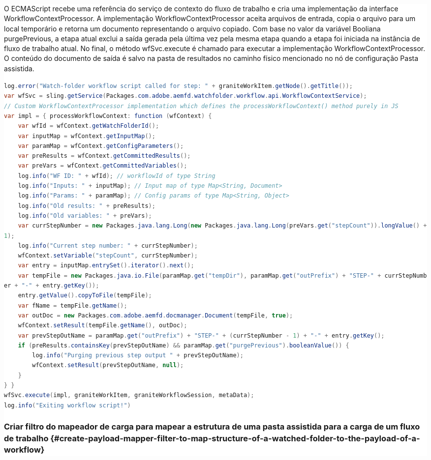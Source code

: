 O ECMAScript recebe uma referência do serviço de contexto do fluxo de trabalho e cria uma implementação da interface WorkflowContextProcessor. A implementação WorkflowContextProcessor aceita arquivos de entrada, copia o arquivo para um local temporário e retorna um documento representando o arquivo copiado. Com base no valor da variável Booliana purgePrevious, a etapa atual exclui a saída gerada pela última vez pela mesma etapa quando a etapa foi iniciada na instância de fluxo de trabalho atual. No final, o método wfSvc.execute é chamado para executar a implementação WorkflowContextProcessor. O conteúdo do documento de saída é salvo na pasta de resultados no caminho físico mencionado no nó de configuração Pasta assistida.

```java
log.error("Watch-folder workflow script called for step: " + graniteWorkItem.getNode().getTitle());
var wfSvc = sling.getService(Packages.com.adobe.aemfd.watchfolder.workflow.api.WorkflowContextService);
// Custom WorkflowContextProcessor implementation which defines the processWorkflowContext() method purely in JS
var impl = { processWorkflowContext: function (wfContext) {
    var wfId = wfContext.getWatchFolderId();
    var inputMap = wfContext.getInputMap();
    var paramMap = wfContext.getConfigParameters();
    var preResults = wfContext.getCommittedResults();
    var preVars = wfContext.getCommittedVariables();
    log.info("WF ID: " + wfId); // workflowId of type String
    log.info("Inputs: " + inputMap); // Input map of type Map<String, Document>
    log.info("Params: " + paramMap); // Config params of type Map<String, Object>
    log.info("Old results: " + preResults);
    log.info("Old variables: " + preVars);
    var currStepNumber = new Packages.java.lang.Long(new Packages.java.lang.Long(preVars.get("stepCount")).longValue() + 1);
    log.info("Current step number: " + currStepNumber);
    wfContext.setVariable("stepCount", currStepNumber);
    var entry = inputMap.entrySet().iterator().next();
    var tempFile = new Packages.java.io.File(paramMap.get("tempDir"), paramMap.get("outPrefix") + "STEP-" + currStepNumber + "-" + entry.getKey());
    entry.getValue().copyToFile(tempFile);
    var fName = tempFile.getName();
    var outDoc = new Packages.com.adobe.aemfd.docmanager.Document(tempFile, true);
    wfContext.setResult(tempFile.getName(), outDoc);
    var prevStepOutName = paramMap.get("outPrefix") + "STEP-" + (currStepNumber - 1) + "-" + entry.getKey();
    if (preResults.containsKey(prevStepOutName) && paramMap.get("purgePrevious").booleanValue()) {
        log.info("Purging previous step output " + prevStepOutName);
        wfContext.setResult(prevStepOutName, null);
    }
} }
wfSvc.execute(impl, graniteWorkItem, graniteWorkflowSession, metaData);
log.info("Exiting workflow script!")
```

### Criar filtro do mapeador de carga para mapear a estrutura de uma pasta assistida para a carga de um fluxo de trabalho {#create-payload-mapper-filter-to-map-structure-of-a-watched-folder-to-the-payload-of-a-workflow}
